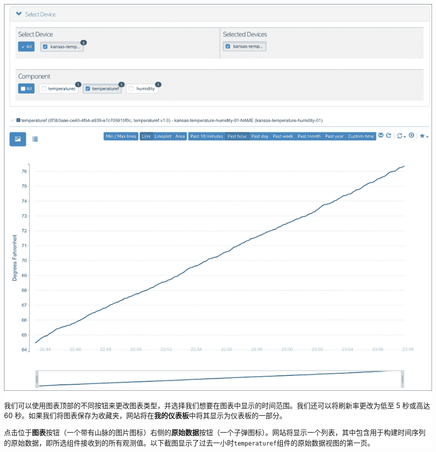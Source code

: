 ![使用英特尔物联网分析分析传感器数据](img/B05042_10_10.jpg)

我们可以使用图表顶部的不同按钮来更改图表类型，并选择我们想要在图表中显示的时间范围。我们还可以将刷新率更改为低至 5 秒或高达 60 秒。如果我们将图表保存为收藏夹，网站将在**我的仪表板**中将其显示为仪表板的一部分。

点击位于**图表**按钮（一个带有山脉的图片图标）右侧的**原始数据**按钮（一个子弹图标）。网站将显示一个列表，其中包含用于构建时间序列的原始数据，即所选组件接收到的所有观测值。以下截图显示了过去一小时`temperaturef`组件的原始数据视图的第一页。
